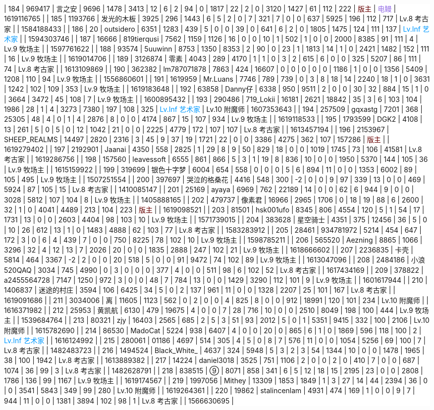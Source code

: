 | 184 | 969417 | 言之安 | 9696 | 1478 | 3413 | 12 | 6 | 2 | 94 | 0 | 1817 | 22 | 2 | 0 | 3120 | 1427 | 61 | 112 | 222 | <font color="#660000">版主</font> | <font color="#946CE6">电鳗</font> | 1619116765 |
| 185 | 1193766 | 发光的木板 | 3925 | 296 | 1443 | 6 | 5 | 2 | 0 | 7 | 321 | 7 | 0 | 0 | 637 | 5925 | 196 | 112 | 717 | Lv.8 考古家 |  | 1584188433 |
| 186 | 20 | outsidero | 6351 | 1283 | 439 | 5 | 0 | 0 | 39 | 0 | 641 | 6 | 2 | 0 | 1805 | 1475 | 124 | 111 | 137 | <font color="#0099FF">Lv.Inf 艺术家</font> |  | 1594303746 |
| 187 | 16666 | 819tierqusi | 7562 | 1159 | 1126 | 16 | 0 | 0 | 10 | 1 | 502 | 1 | 0 | 0 | 2000 | 8385 | 91 | 111 | 4 | Lv.9 牧场主 |  | 1597761622 |
| 188 | 93574 | 5uuwinn | 8753 | 1350 | 8353 | 2 | 90 | 0 | 23 | 1 | 1813 | 14 | 1 | 0 | 2421 | 1482 | 152 | 111 | 16 | Lv.9 牧场主 |  | 1619014706 |
| 189 | 3126874 | 零素 | 4043 | 289 | 4170 | 1 | 1 | 0 | 3 | 2 | 615 | 6 | 0 | 0 | 325 | 5207 | 86 | 111 | 74 | Lv.8 考古家 |  | 1613109869 |
| 190 | 362382 | lm787071878 | 7863 | 424 | 16607 | 0 | 0 | 0 | 0 | 0 | 1186 | 1 | 0 | 0 | 1356 | 5409 | 1208 | 110 | 94 | Lv.9 牧场主 |  | 1556860601 |
| 191 | 1619959 | Mr.Luans | 7746 | 789 | 739 | 0 | 3 | 8 | 18 | 14 | 2240 | 18 | 1 | 0 | 3631 | 1242 | 102 | 109 | 353 | Lv.9 牧场主 |  | 1619183648 |
| 192 | 63858 | Danny仔 | 6338 | 950 | 9511 | 2 | 0 | 0 | 30 | 32 | 884 | 15 | 1 | 0 | 3664 | 3472 | 45 | 108 | 7 | Lv.9 牧场主 |  | 1600895432 |
| 193 | 290486 | 719_Lokii | 16181 | 2621 | 18842 | 35 | 3 | 6 | 103 | 104 | 1986 | 28 | 1 | 4 | 3273 | 7380 | 197 | 108 | 325 | <font color="#0099FF">Lv.Inf 艺术家</font> | Lv.10 附魔师 | 1607353643 |
| 194 | 257509 | gqxastg | 7201 | 368 | 25305 | 48 | 4 | 0 | 1 | 4 | 2876 | 8 | 0 | 0 | 4174 | 867 | 15 | 107 | 934 | Lv.9 牧场主 |  | 1619118533 |
| 195 | 1793599 | DGK2 | 4108 | 13 | 261 | 5 | 0 | 5 | 0 | 12 | 1042 | 21 | 0 | 0 | 2225 | 4779 | 172 | 107 | 107 | Lv.8 考古家 |  | 1613457194 |
| 196 | 2153967 | SHEEP_REALMS | 14497 | 2820 | 2316 | 3 | 45 | 9 | 37 | 19 | 1721 | 22 | 0 | 0 | 3386 | 4275 | 362 | 107 | 157286 | <font color="#660000">版主</font> |  | 1619279402 |
| 197 | 2192901 | Jaanai | 4350 | 558 | 2825 | 1 | 29 | 8 | 9 | 50 | 829 | 18 | 0 | 0 | 1019 | 1745 | 73 | 106 | 41581 | Lv.8 考古家 |  | 1619286756 |
| 198 | 157560 | leavessoft | 6555 | 861 | 866 | 5 | 3 | 1 | 19 | 8 | 836 | 10 | 0 | 0 | 1950 | 5370 | 144 | 105 | 36 | Lv.9 牧场主 |  | 1615159922 |
| 199 | 319699 | 银色十字梦 | 6004 | 654 | 558 | 0 | 0 | 0 | 5 | 6 | 894 | 11 | 0 | 0 | 1353 | 6002 | 89 | 105 | 495 | Lv.9 牧场主 |  | 1507251554 |
| 200 | 397697 | 哭泣的格桑花 | 4416 | 548 | 300 | -2 | 0 | 0 | 9 | 97 | 339 | 13 | 0 | 0 | 469 | 5924 | 87 | 105 | 15 | Lv.8 考古家 |  | 1410085147 |
| 201 | 25169 | ayaya | 6969 | 762 | 22189 | 14 | 0 | 0 | 62 | 6 | 944 | 9 | 0 | 0 | 3028 | 5812 | 107 | 104 | 8 | Lv.9 牧场主 |  | 1405888165 |
| 202 | 479737 | 像素君 | 16966 | 2965 | 1706 | 0 | 18 | 19 | 88 | 6 | 2600 | 32 | 1 | 0 | 4041 | 4489 | 213 | 104 | 223 | <font color="#660000">版主</font> |  | 1619098521 |
| 203 | 81501 | hsk001ufo | 8345 | 806 | 4554 | 120 | 5 | 1 | 54 | 17 | 1731 | 13 | 0 | 0 | 2603 | 4404 | 98 | 103 | 10 | Lv.9 牧场主 |  | 1571739015 |
| 204 | 383628 | 星空骑士 | 4351 | 375 | 12456 | 36 | 5 | 0 | 10 | 26 | 612 | 13 | 1 | 0 | 1483 | 4888 | 62 | 103 | 77 | Lv.8 考古家 |  | 1583283912 |
| 205 | 28461 | 934781972 | 5214 | 454 | 647 | 172 | 3 | 0 | 6 | 4 | 439 | 7 | 0 | 0 | 750 | 8225 | 78 | 102 | 10 | Lv.9 牧场主 |  | 1598785211 |
| 206 | 565520 | Aezning | 8865 | 1066 | 3296 | 32 | 4 | 12 | 13 | 7 | 2026 | 20 | 0 | 0 | 1835 | 2888 | 247 | 102 | 21 | Lv.9 牧场主 |  | 1618666602 |
| 207 | 2236835 | 卡壳 | 5814 | 464 | 3367 | -2 | 2 | 0 | 0 | 20 | 518 | 5 | 0 | 0 | 91 | 9472 | 74 | 102 | 89 | Lv.9 牧场主 |  | 1613047096 |
| 208 | 2484186 | 小浪520QAQ | 3034 | 745 | 4990 | 0 | 3 | 0 | 0 | 0 | 377 | 4 | 0 | 0 | 511 | 98 | 6 | 102 | 52 | Lv.8 考古家 |  | 1617434169 |
| 209 | 378822 | a2455564728 | 7147 | 1250 | 972 | 3 | 0 | 0 | 48 | 7 | 784 | 13 | 0 | 0 | 1429 | 3290 | 112 | 101 | 9 | Lv.9 牧场主 |  | 1601617944 |
| 210 | 1406837 | 迷途的村庄 | 3594 | 106 | 6425 | 34 | 5 | 0 | 2 | 137 | 961 | 11 | 0 | 0 | 1328 | 2207 | 25 | 101 | 167 | Lv.8 考古家 |  | 1619091686 |
| 211 | 3034006 | 离⁢⁢⁢⁢ | 11605 | 1123 | 562 | 0 | 2 | 0 | 0 | 4 | 825 | 8 | 0 | 0 | 912 | 18991 | 120 | 101 | 234 | Lv.10 附魔师 |  | 1616371982 |
| 212 | 25953 | 黄凯航 | 6130 | 479 | 19675 | 4 | 0 | 0 | 7 | 28 | 716 | 10 | 0 | 0 | 2510 | 8049 | 198 | 100 | 444 | Lv.9 牧场主 |  | 1539684764 |
| 213 | 80321 | zjy | 16403 | 2565 | 685 | 2 | 5 | 3 | 51 | 93 | 2012 | 5 | 0 | 1 | 5351 | 9415 | 332 | 100 | 2106 | Lv.10 附魔师 |  | 1615782690 |
| 214 | 86530 | MadoCat | 5224 | 938 | 6407 | 4 | 0 | 0 | 20 | 0 | 865 | 6 | 1 | 0 | 1869 | 596 | 118 | 100 | 2 | <font color="#0099FF">Lv.Inf 艺术家</font> |  | 1616124992 |
| 215 | 280061 | 01186 | 4697 | 514 | 305 | 4 | 5 | 0 | 8 | 7 | 576 | 11 | 0 | 0 | 1054 | 5256 | 69 | 100 | 7 | Lv.8 考古家 |  | 1482483723 |
| 216 | 1494524 | Black_White_ | 4637 | 324 | 5948 | 5 | 3 | 2 | 3 | 54 | 1344 | 10 | 0 | 0 | 1478 | 1965 | 38 | 100 | 1942 | Lv.8 考古家 |  | 1613889382 |
| 217 | 14224 | daniel3018 | 3525 | 751 | 1106 | 2 | 0 | 0 | 2 | 0 | 410 | 7 | 0 | 0 | 687 | 1074 | 36 | 99 | 3 | Lv.8 考古家 |  | 1482628791 |
| 218 | 838515 | ⑨ | 8071 | 858 | 341 | 6 | 5 | 12 | 18 | 15 | 2195 | 23 | 0 | 0 | 2808 | 1786 | 136 | 99 | 1167 | Lv.9 牧场主 |  | 1619174567 |
| 219 | 1997056 | Mithey | 13309 | 1853 | 1849 | 1 | 3 | 27 | 14 | 44 | 2394 | 36 | 0 | 0 | 3541 | 5843 | 349 | 99 | 280 | Lv.10 附魔师 |  | 1619264361 |
| 220 | 19862 | stalincenlam | 4931 | 474 | 169 | 1 | 0 | 0 | 9 | 7 | 944 | 11 | 0 | 0 | 1381 | 3894 | 102 | 98 | 1 | Lv.8 考古家 |  | 1566630695 |